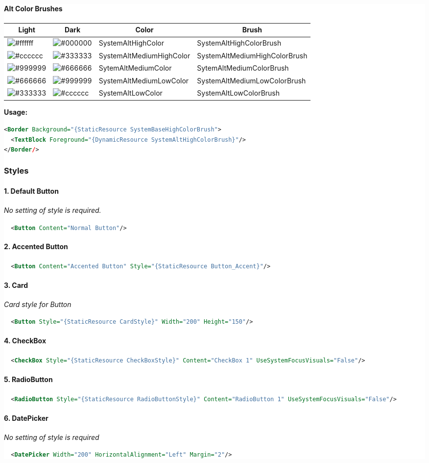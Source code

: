 
#### Alt Color Brushes


|Light|Dark|Color|Brush|
|-----|-----|-----|-----|
|![#ffffff](https://placehold.it/30/ffffff/000000?text=+)|![#000000](https://placehold.it/30/000000/000000?text=+)|SystemAltHighColor|SystemAltHighColorBrush|
|![#cccccc](https://placehold.it/30/cccccc/000000?text=+)|![#333333](https://placehold.it/30/333333/000000?text=+)|SystemAltMediumHighColor|SystemAltMediumHighColorBrush|
|![#999999](https://placehold.it/30/999999/000000?text=+)|![#666666](https://placehold.it/30/666666/000000?text=+)|SytemAltMediumColor|SytemAltMediumColorBrush|
|![#666666](https://placehold.it/30/666666/000000?text=+)|![#999999](https://placehold.it/30/999999/000000?text=+)|SystemAltMediumLowColor|SystemAltMediumLowColorBrush|
|![#333333](https://placehold.it/30/333333/000000?text=+)|![#cccccc](https://placehold.it/30/cccccc/000000?text=+)|SystemAltLowColor|SystemAltLowColorBrush|

**Usage:**
```xml
<Border Background="{StaticResource SystemBaseHighColorBrush">
  <TextBlock Foreground="{DynamicResource SystemAltHighColorBrush}"/>
</Border/>
```


### Styles

#### 1. Default Button
_No setting of style is required._

```xml
  <Button Content="Normal Button"/>
```
#### 2. Accented Button

```xml
  <Button Content="Accented Button" Style="{StaticResource Button_Accent}"/>
```
#### 3. Card
_Card style for Button_

```xml
  <Button Style="{StaticResource CardStyle}" Width="200" Height="150"/>
```
#### 4. CheckBox

```xml
  <CheckBox Style="{StaticResource CheckBoxStyle}" Content="CheckBox 1" UseSystemFocusVisuals="False"/>
```
#### 5. RadioButton

```xml
  <RadioButton Style="{StaticResource RadioButtonStyle}" Content="RadioButton 1" UseSystemFocusVisuals="False"/>
```
#### 6. DatePicker
_No setting of style is required_
```xml
  <DatePicker Width="200" HorizontalAlignment="Left" Margin="2"/>
```
